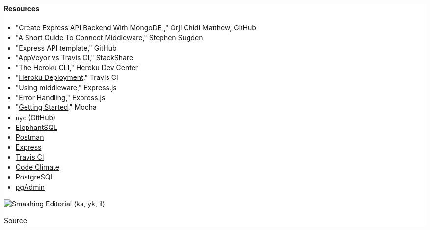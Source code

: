 #### Resources

- "[Create Express API Backend With MongoDB](https://github.com/chidimo/Express-API-Template-With-MongoDB) ," Orji Chidi Matthew, GitHub
- "[A Short Guide To Connect Middleware](https://stephensugden.com/middleware_guide/)," Stephen Sugden
- "[Express API template](https://github.com/chidimo/Express-API-Template)," GitHub
- "[AppVeyor vs Travis CI](https://stackshare.io/stackups/appveyor-vs-travis-ci)," StackShare
- "[The Heroku CLI](https://devcenter.heroku.com/articles/heroku-cli)," Heroku Dev Center
- "[Heroku Deployment](https://docs.travis-ci.com/user/deployment/heroku/)," Travis CI
- "[Using middleware](https://expressjs.com/en/guide/using-middleware.html)," Express.js
- "[Error Handling](https://expressjs.com/en/guide/error-handling.html)," Express.js
- "[Getting Started](https://mochajs.org/#getting-started)," Mocha
- [`nyc`](https://github.com/istanbuljs/nyc) (GitHub)
- [ElephantSQL](https://www.elephantsql.com/)
- [Postman](https://www.postman.com/)
- [Express](https://expressjs.com/)
- [Travis CI](https://travis-ci.com/)
- [Code Climate](https://docs.codeclimate.com/docs/advanced-configuration)
- [PostgreSQL](https://www.postgresql.org/)
- [pgAdmin](https://www.pgadmin.org/)

![Smashing Editorial](https://www.smashingmagazine.com/images/logo/logo--red.png) (ks, yk, il)

[Source](https://www.smashingmagazine.com/2020/04/express-api-backend-project-postgresql/)
